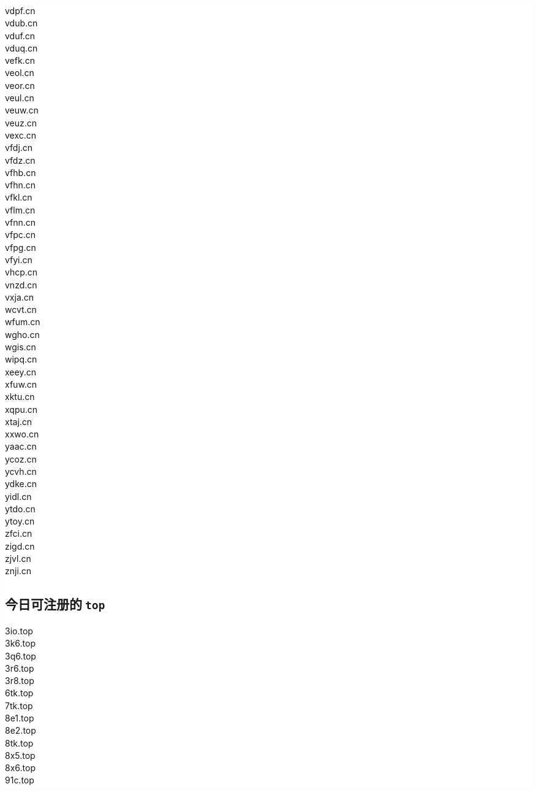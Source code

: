 vdpf.cn   
vdub.cn   
vduf.cn   
vduq.cn   
vefk.cn   
veol.cn   
veor.cn   
veul.cn   
veuw.cn   
veuz.cn   
vexc.cn   
vfdj.cn   
vfdz.cn   
vfhb.cn   
vfhn.cn   
vfkl.cn   
vflm.cn   
vfnn.cn   
vfpc.cn   
vfpg.cn   
vfyi.cn   
vhcp.cn   
vnzd.cn   
vxja.cn   
wcvt.cn   
wfum.cn   
wgho.cn   
wgis.cn   
wipq.cn   
xeey.cn   
xfuw.cn   
xktu.cn   
xqpu.cn   
xtaj.cn   
xxwo.cn   
yaac.cn   
ycoz.cn   
ycvh.cn   
ydke.cn   
yidl.cn   
ytdo.cn   
ytoy.cn   
zfci.cn   
zigd.cn   
zjvl.cn   
znji.cn   


## 今日可注册的 `top`
>
3io.top   
3k6.top   
3q6.top   
3r6.top   
3r8.top   
6tk.top   
7tk.top   
8e1.top   
8e2.top   
8tk.top   
8x5.top   
8x6.top   
91c.top   